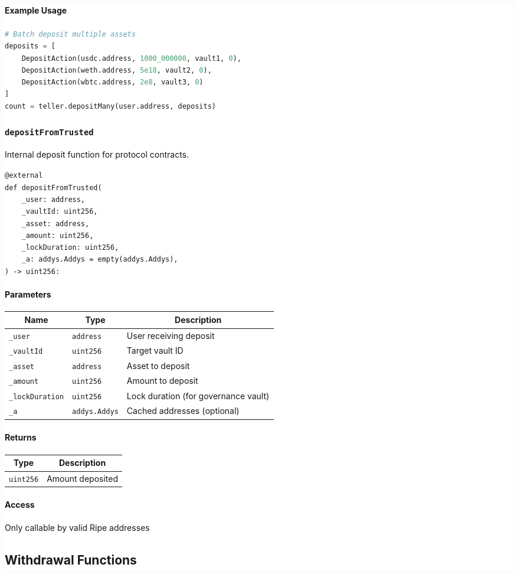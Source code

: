 #### Example Usage
```python
# Batch deposit multiple assets
deposits = [
    DepositAction(usdc.address, 1000_000000, vault1, 0),
    DepositAction(weth.address, 5e18, vault2, 0),
    DepositAction(wbtc.address, 2e8, vault3, 0)
]
count = teller.depositMany(user.address, deposits)
```

### `depositFromTrusted`

Internal deposit function for protocol contracts.

```vyper
@external
def depositFromTrusted(
    _user: address,
    _vaultId: uint256,
    _asset: address,
    _amount: uint256,
    _lockDuration: uint256,
    _a: addys.Addys = empty(addys.Addys),
) -> uint256:
```

#### Parameters

| Name | Type | Description |
|------|------|-------------|
| `_user` | `address` | User receiving deposit |
| `_vaultId` | `uint256` | Target vault ID |
| `_asset` | `address` | Asset to deposit |
| `_amount` | `uint256` | Amount to deposit |
| `_lockDuration` | `uint256` | Lock duration (for governance vault) |
| `_a` | `addys.Addys` | Cached addresses (optional) |

#### Returns

| Type | Description |
|------|-------------|
| `uint256` | Amount deposited |

#### Access

Only callable by valid Ripe addresses

## Withdrawal Functions
